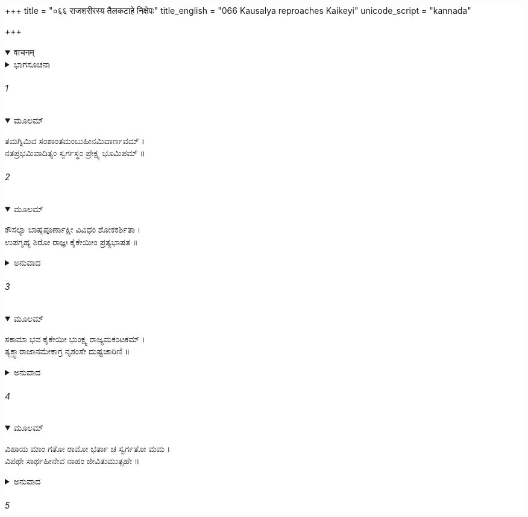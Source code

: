+++
title = "०६६ राजशरीरस्य तैलकटाहे निक्षेपः"
title_english = "066 Kausalya reproaches Kaikeyi"
unicode_script = "kannada"

+++
<details open><summary>वाचनम्</summary>

<div class="audioEmbed"  caption="श्रीराम-हरिसीताराममूर्ति-घनपाठिभ्यां वचनम्" src="https://archive.org/download/Ramayana-recitation-Sriram-harisItArAmamUrti-Ghanapaati-v2/Kanda_2/Kanda_2_AYK-066-Raja_Sharirasya_Thailakata_Hanikshepaha.mp3"></div>
</details>



<details><summary>ಭಾಗಸೂಚನಾ</summary></details>

###### 1


<details open><summary>ಮೂಲಮ್</summary>

ತಮಗ್ನಿಮಿವ ಸಂಶಾಂತಮಂಬುಹೀನಮಿವಾರ್ಣವಮ್ ।  
ನತಪ್ರಭಮಿವಾದಿತ್ಯಂ ಸ್ವರ್ಗಸ್ಥಂ ಪ್ರೇಕ್ಷ್ಯ ಭೂಮಿಪಮ್ ॥
</details>

###### 2


<details open><summary>ಮೂಲಮ್</summary>

ಕೌಸಲ್ಯಾ ಬಾಷ್ಪಪೂರ್ಣಾಕ್ಷೀ ವಿವಿಧಂ ಶೋಕಕರ್ಶಿತಾ ।  
ಉಪಗೃಹ್ಯ ಶಿರೋ ರಾಜ್ಞಃ ಕೈಕೇಯೀಂ ಪ್ರತ್ಯಭಾಷತ ॥
</details>

<details><summary>ಅನುವಾದ</summary></details>

###### 3


<details open><summary>ಮೂಲಮ್</summary>

ಸಕಾಮಾ ಭವ ಕೈಕೇಯೀ ಭುಂಕ್ಷ್ವ ರಾಜ್ಯಮಕಂಟಕಮ್ ।  
ತ್ಯಕ್ತ್ವಾರಾಜಾನಮೇಕಾಗ್ರ ನೃಶಂಸೇ ದುಷ್ಟಚಾರಿಣಿ ॥
</details>

<details><summary>ಅನುವಾದ</summary></details>

###### 4


<details open><summary>ಮೂಲಮ್</summary>

ವಿಹಾಯ ಮಾಂ ಗತೋ ರಾಮೋ ಭರ್ತಾ ಚ ಸ್ವರ್ಗತೋ ಮಮ ।  
ವಿಪಥೇ ಸಾರ್ಥಹೀನೇವ ನಾಹಂ ಜೀವಿತುಮುತ್ಸಹೇ ॥
</details>

<details><summary>ಅನುವಾದ</summary></details>

###### 5

